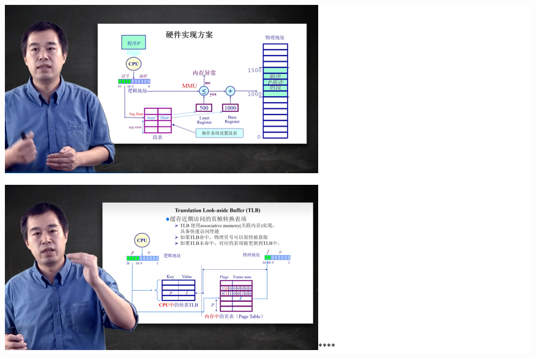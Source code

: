 <img src="计算机操作系统.assets/image-20221029103505408.png" alt="image-20221029103505408" style="zoom:50%;" />



<img src="计算机操作系统.assets/image-20221029155934733.png" alt="image-20221029155934733" style="zoom:50%;" />****
